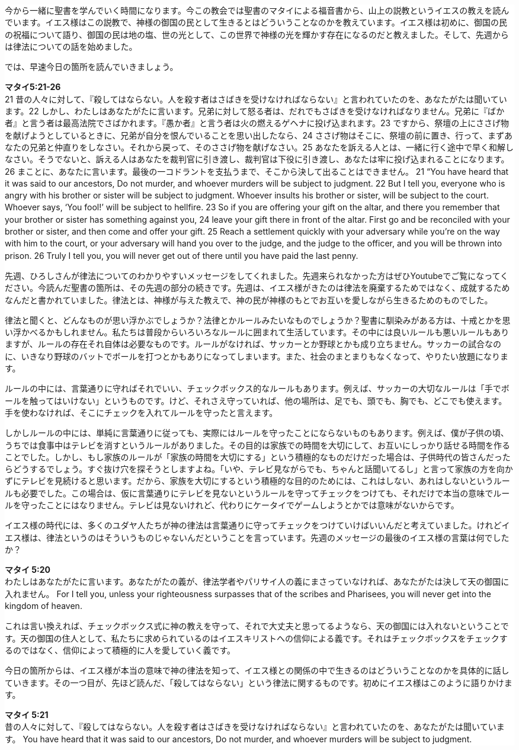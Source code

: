 今から一緒に聖書を学んでいく時間になります。今この教会では聖書のマタイによる福音書から、山上の説教というイエスの教えを読んでいます。イエス様はこの説教で、神様の御国の民として生きるとはどういうことなのかを教えています。イエス様は初めに、御国の民の祝福について語り、御国の民は地の塩、世の光として、この世界で神様の光を輝かす存在になるのだと教えました。そして、先週からは律法についての話を始めました。

では、早速今日の箇所を読んでいきましょう。

**マタイ5:21-26**  
21 昔の人々に対して、『殺してはならない。人を殺す者はさばきを受けなければならない』と言われていたのを、あなたがたは聞いています。22 しかし、わたしはあなたがたに言います。兄弟に対して怒る者は、だれでもさばきを受けなければなりません。兄弟に『ばか者』と言う者は最高法院でさばかれます。『愚か者』と言う者は火の燃えるゲヘナに投げ込まれます。23 ですから、祭壇の上にささげ物を献げようとしているときに、兄弟が自分を恨んでいることを思い出したなら、24 ささげ物はそこに、祭壇の前に置き、行って、まずあなたの兄弟と仲直りをしなさい。それから戻って、そのささげ物を献げなさい。25 あなたを訴える人とは、一緒に行く途中で早く和解しなさい。そうでないと、訴える人はあなたを裁判官に引き渡し、裁判官は下役に引き渡し、あなたは牢に投げ込まれることになります。26 まことに、あなたに言います。最後の一コドラントを支払うまで、そこから決して出ることはできません。
21 “You have heard that it was said to our ancestors, Do not murder, and whoever murders will be subject to judgment. 22 But I tell you, everyone who is angry with his brother or sister will be subject to judgment. Whoever insults his brother or sister, will be subject to the court. Whoever says, ‘You fool!’ will be subject to hellfire. 23 So if you are offering your gift on the altar, and there you remember that your brother or sister has something against you, 24 leave your gift there in front of the altar. First go and be reconciled with your brother or sister, and then come and offer your gift. 25 Reach a settlement quickly with your adversary while you’re on the way with him to the court, or your adversary will hand you over to the judge, and the judge to the officer, and you will be thrown into prison. 26 Truly I tell you, you will never get out of there until you have paid the last penny.

先週、ひろしさんが律法についてのわかりやすいメッセージをしてくれました。先週来られなかった方はぜひYoutubeでご覧になってください。今読んだ聖書の箇所は、その先週の部分の続きです。先週は、イエス様がきたのは律法を廃棄するためではなく、成就するためなんだと書かれていました。律法とは、神様が与えた教えで、神の民が神様のもとでお互いを愛しながら生きるためのものでした。

律法と聞くと、どんなものが思い浮かぶでしょうか？法律とかルールみたいなものでしょうか？聖書に馴染みがある方は、十戒とかを思い浮かべるかもしれません。私たちは普段からいろいろなルールに囲まれて生活しています。その中には良いルールも悪いルールもありますが、ルールの存在それ自体は必要なものです。ルールがなければ、サッカーとか野球とかも成り立ちません。サッカーの試合なのに、いきなり野球のバットでボールを打つとかもありになってしまいます。また、社会のまとまりもなくなって、やりたい放題になります。

ルールの中には、言葉通りに守ればそれでいい、チェックボックス的なルールもあります。例えば、サッカーの大切なルールは「手でボールを触ってはいけない」というものです。けど、それさえ守っていれば、他の場所は、足でも、頭でも、胸でも、どこでも使えます。手を使わなければ、そこにチェックを入れてルールを守ったと言えます。

しかしルールの中には、単純に言葉通りに従っても、実際にはルールを守ったことにならないものもあります。例えば、僕が子供の頃、うちでは食事中はテレビを消すというルールがありました。その目的は家族での時間を大切にして、お互いにしっかり話せる時間を作ることでした。しかし、もし家族のルールが「家族の時間を大切にする」という積極的なものだけだった場合は、子供時代の皆さんだったらどうするでしょう。すぐ抜け穴を探そうとしますよね。「いや、テレビ見ながらでも、ちゃんと話聞いてるし」と言って家族の方を向かずにテレビを見続けると思います。だから、家族を大切にするという積極的な目的のためには、これはしない、あれはしないというルールも必要でした。この場合は、仮に言葉通りにテレビを見ないというルールを守ってチェックをつけても、それだけで本当の意味でルールを守ったことにはなりません。テレビは見ないけれど、代わりにケータイでゲームしようとかでは意味がないからです。

イエス様の時代には、多くのユダヤ人たちが神の律法は言葉通りに守ってチェックをつけていけばいいんだと考えていました。けれどイエス様は、律法というのはそういうものじゃないんだということを言っています。先週のメッセージの最後のイエス様の言葉は何でしたか？

**マタイ 5:20**  
わたしはあなたがたに言います。あなたがたの義が、律法学者やパリサイ人の義にまさっていなければ、あなたがたは決して天の御国に入れません。
For I tell you, unless your righteousness surpasses that of the scribes and Pharisees, you will never get into the kingdom of heaven.

これは言い換えれば、チェックボックス式に神の教えを守って、それで大丈夫と思ってるようなら、天の御国には入れないということです。天の御国の住人として、私たちに求められているのはイエスキリストへの信仰による義です。それはチェックボックスをチェックするのではなく、信仰によって積極的に人を愛していく義です。

今日の箇所からは、イエス様が本当の意味で神の律法を知って、イエス様との関係の中で生きるのはどういうことなのかを具体的に話していきます。その一つ目が、先ほど読んだ、「殺してはならない」という律法に関するものです。初めにイエス様はこのように語りかけます。

**マタイ 5:21**  
昔の人々に対して、『殺してはならない。人を殺す者はさばきを受けなければならない』と言われていたのを、あなたがたは聞いています。
You have heard that it was said to our ancestors, Do not murder, and whoever murders will be subject to judgment.
